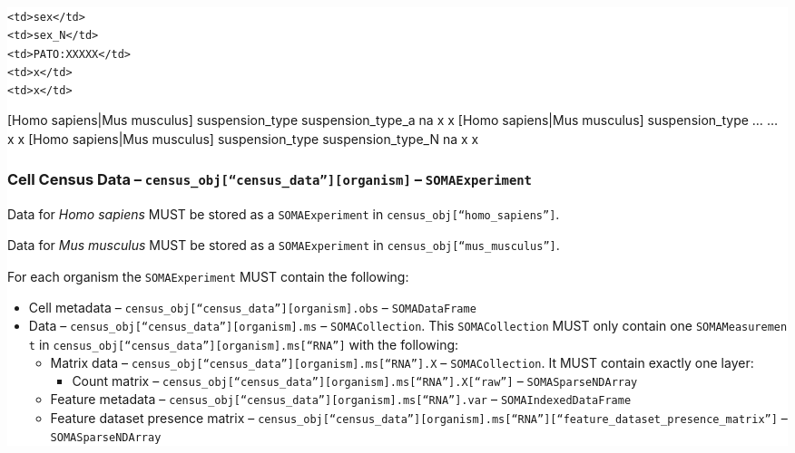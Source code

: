     <td>sex</td>
    <td>sex_N</td>
    <td>PATO:XXXXX</td>
    <td>x</td>
    <td>x</td>
  </tr>
  <tr>
    <td>[Homo sapiens|Mus musculus]</td>
    <td>suspension_type</td>
    <td>suspension_type_a</td>
    <td>na</td>
    <td>x</td>
    <td>x</td>
  </tr>
  <tr>
    <td>[Homo sapiens|Mus musculus]</td>
    <td>suspension_type</td>
    <td>…</td>
    <td>…</td>
    <td>x</td>
    <td>x</td>
  </tr>
  <tr>
    <td>[Homo sapiens|Mus musculus]</td>
    <td>suspension_type</td>
    <td>suspension_type_N</td>
    <td>na</td>
    <td>x</td>
    <td>x</td>
  </tr>
</tbody>
</table>

### Cell Census Data – `census_obj[“census_data”][organism]` – `SOMAExperiment`

Data for *Homo sapiens* MUST be stored as a `SOMAExperiment` in `census_obj[“homo_sapiens”]`.

Data for *Mus musculus* MUST be stored as a `SOMAExperiment` in `census_obj[“mus_musculus”]`.

For each organism the `SOMAExperiment` MUST contain the following:

* Cell metadata – `census_obj[“census_data”][organism].obs` – `SOMADataFrame`
* Data  –  `census_obj[“census_data”][organism].ms` – `SOMACollection`. This `SOMACollection` MUST only contain one `SOMAMeasurement` in `census_obj[“census_data”][organism].ms[“RNA”]` with the following:
	* Matrix  data –  `census_obj[“census_data”][organism].ms[“RNA”].X` – `SOMACollection`. It MUST contain exactly one layer: 
		* Count matrix – `census_obj[“census_data”][organism].ms[“RNA”].X[“raw”]` – `SOMASparseNDArray`
	* Feature metadata – `census_obj[“census_data”][organism].ms[“RNA”].var` – `SOMAIndexedDataFrame`
	* Feature dataset presence matrix – `census_obj[“census_data”][organism].ms[“RNA”][“feature_dataset_presence_matrix”]` – `SOMASparseNDArray`
